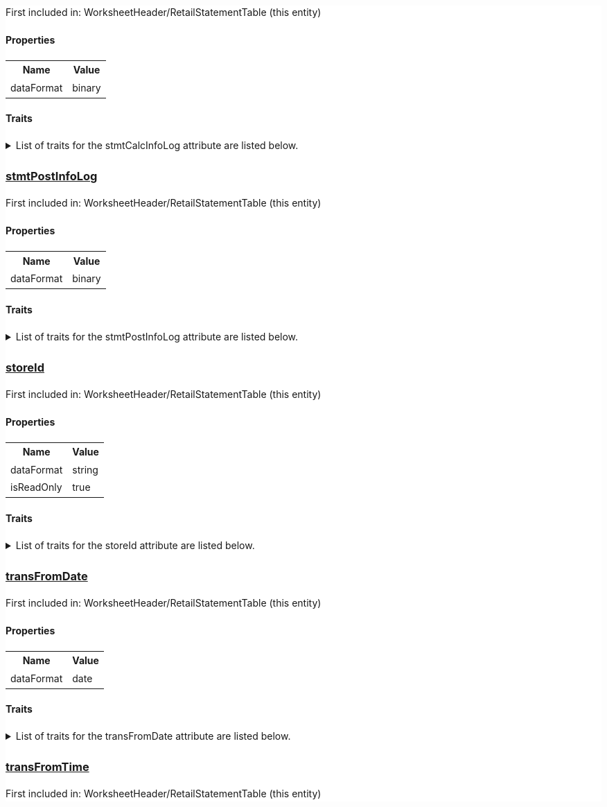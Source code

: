 First included in: WorksheetHeader/RetailStatementTable (this entity)  

#### Properties

<table><tr><th>Name</th><th>Value</th></tr><tr><td>dataFormat</td><td>binary</td></tr></table>

#### Traits

<details><summary>List of traits for the stmtCalcInfoLog attribute are listed below.</summary></details>

### <a href=#stmtPostInfoLog name="stmtPostInfoLog">stmtPostInfoLog</a>

First included in: WorksheetHeader/RetailStatementTable (this entity)  

#### Properties

<table><tr><th>Name</th><th>Value</th></tr><tr><td>dataFormat</td><td>binary</td></tr></table>

#### Traits

<details><summary>List of traits for the stmtPostInfoLog attribute are listed below.</summary></details>

### <a href=#storeId name="storeId">storeId</a>

First included in: WorksheetHeader/RetailStatementTable (this entity)  

#### Properties

<table><tr><th>Name</th><th>Value</th></tr><tr><td>dataFormat</td><td>string</td></tr><tr><td>isReadOnly</td><td>true</td></tr></table>

#### Traits

<details><summary>List of traits for the storeId attribute are listed below.</summary></details>

### <a href=#transFromDate name="transFromDate">transFromDate</a>

First included in: WorksheetHeader/RetailStatementTable (this entity)  

#### Properties

<table><tr><th>Name</th><th>Value</th></tr><tr><td>dataFormat</td><td>date</td></tr></table>

#### Traits

<details><summary>List of traits for the transFromDate attribute are listed below.</summary></details>

### <a href=#transFromTime name="transFromTime">transFromTime</a>

First included in: WorksheetHeader/RetailStatementTable (this entity)  
